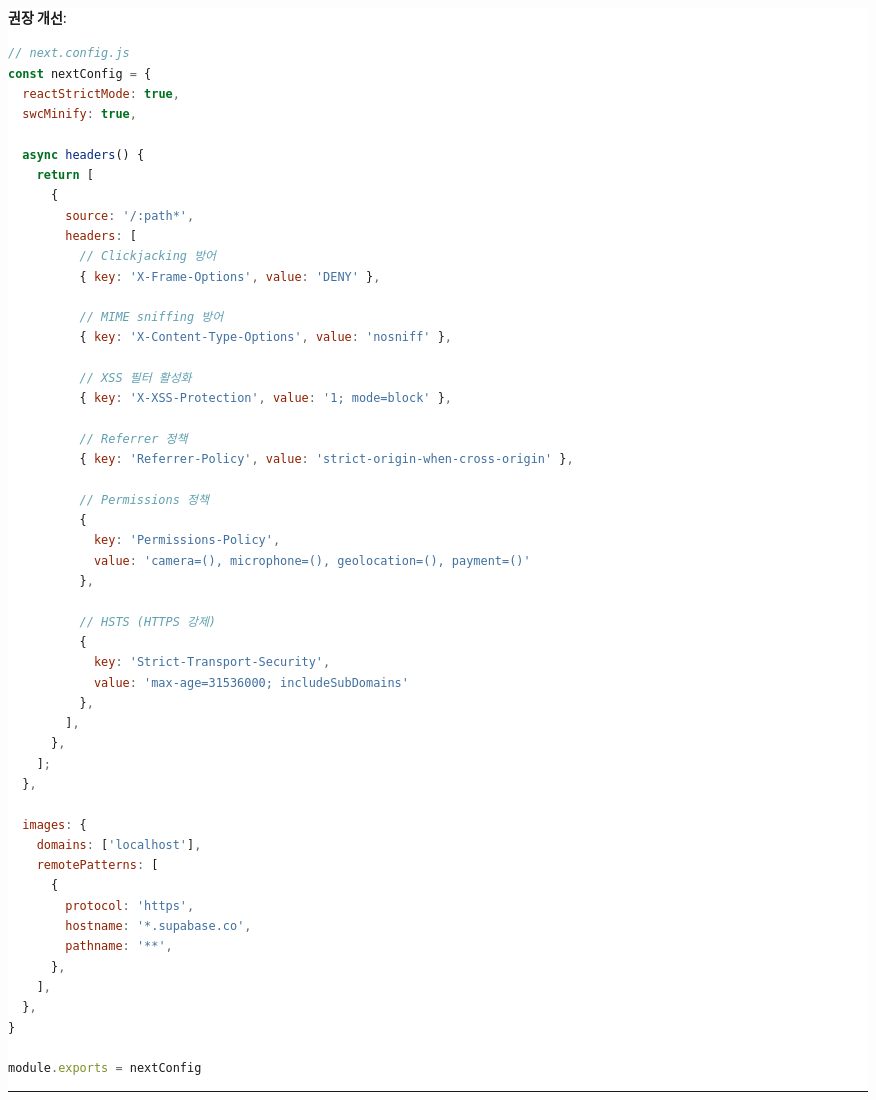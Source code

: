 **권장 개선**:

```javascript
// next.config.js
const nextConfig = {
  reactStrictMode: true,
  swcMinify: true,

  async headers() {
    return [
      {
        source: '/:path*',
        headers: [
          // Clickjacking 방어
          { key: 'X-Frame-Options', value: 'DENY' },

          // MIME sniffing 방어
          { key: 'X-Content-Type-Options', value: 'nosniff' },

          // XSS 필터 활성화
          { key: 'X-XSS-Protection', value: '1; mode=block' },

          // Referrer 정책
          { key: 'Referrer-Policy', value: 'strict-origin-when-cross-origin' },

          // Permissions 정책
          {
            key: 'Permissions-Policy',
            value: 'camera=(), microphone=(), geolocation=(), payment=()'
          },

          // HSTS (HTTPS 강제)
          {
            key: 'Strict-Transport-Security',
            value: 'max-age=31536000; includeSubDomains'
          },
        ],
      },
    ];
  },

  images: {
    domains: ['localhost'],
    remotePatterns: [
      {
        protocol: 'https',
        hostname: '*.supabase.co',
        pathname: '**',
      },
    ],
  },
}

module.exports = nextConfig
```

---